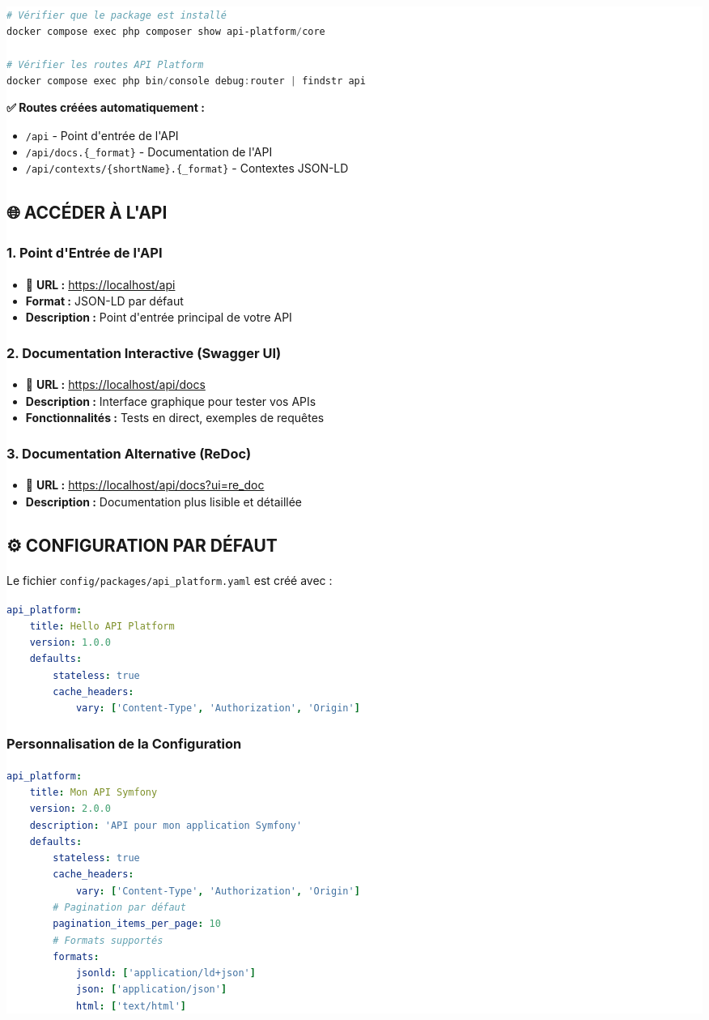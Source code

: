 ```powershell
# Vérifier que le package est installé
docker compose exec php composer show api-platform/core

# Vérifier les routes API Platform
docker compose exec php bin/console debug:router | findstr api
```

**✅ Routes créées automatiquement :**
- `/api` - Point d'entrée de l'API
- `/api/docs.{_format}` - Documentation de l'API
- `/api/contexts/{shortName}.{_format}` - Contextes JSON-LD

## 🌐 ACCÉDER À L'API

### 1. **Point d'Entrée de l'API**
- 🔗 **URL :** [https://localhost/api](https://localhost/api)
- **Format :** JSON-LD par défaut
- **Description :** Point d'entrée principal de votre API

### 2. **Documentation Interactive (Swagger UI)**
- 🔗 **URL :** [https://localhost/api/docs](https://localhost/api/docs)
- **Description :** Interface graphique pour tester vos APIs
- **Fonctionnalités :** Tests en direct, exemples de requêtes

### 3. **Documentation Alternative (ReDoc)**
- 🔗 **URL :** [https://localhost/api/docs?ui=re_doc](https://localhost/api/docs?ui=re_doc)
- **Description :** Documentation plus lisible et détaillée

## ⚙️ CONFIGURATION PAR DÉFAUT

Le fichier `config/packages/api_platform.yaml` est créé avec :

```yaml
api_platform:
    title: Hello API Platform
    version: 1.0.0
    defaults:
        stateless: true
        cache_headers:
            vary: ['Content-Type', 'Authorization', 'Origin']
```

### Personnalisation de la Configuration

```yaml
api_platform:
    title: Mon API Symfony
    version: 2.0.0
    description: 'API pour mon application Symfony'
    defaults:
        stateless: true
        cache_headers:
            vary: ['Content-Type', 'Authorization', 'Origin']
        # Pagination par défaut
        pagination_items_per_page: 10
        # Formats supportés
        formats:
            jsonld: ['application/ld+json']
            json: ['application/json']
            html: ['text/html']
```
